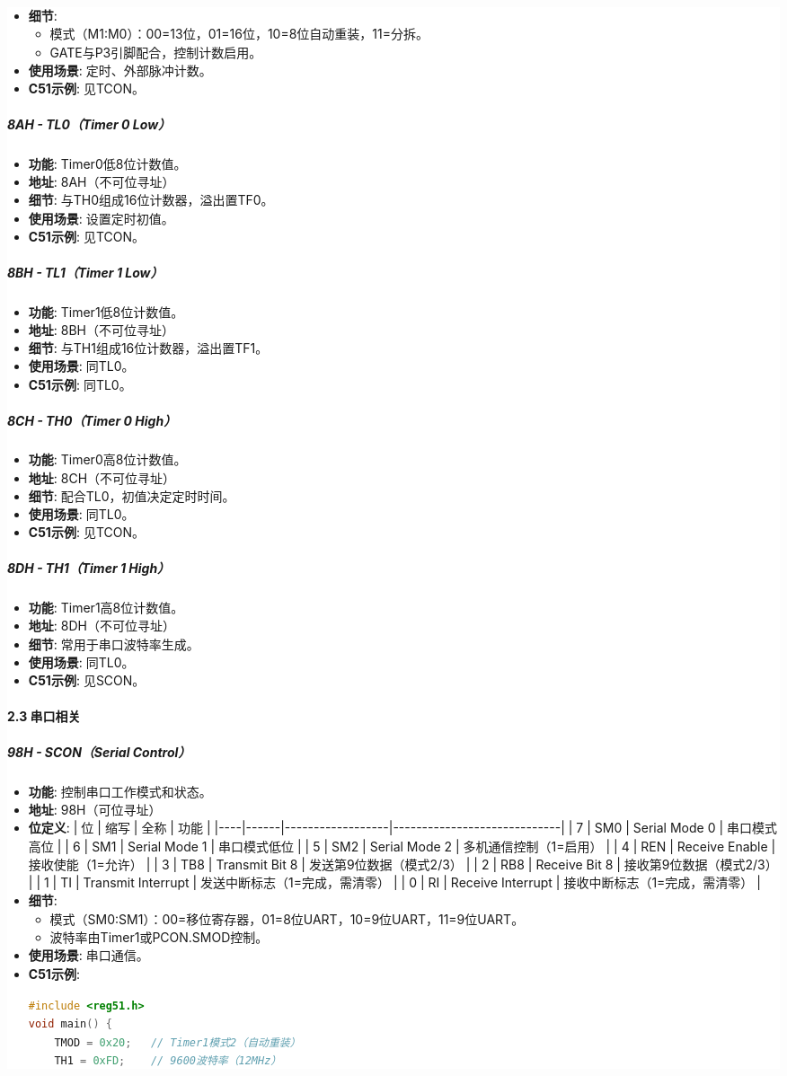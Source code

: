 - **细节**:
  - 模式（M1:M0）：00=13位，01=16位，10=8位自动重装，11=分拆。
  - GATE与P3引脚配合，控制计数启用。
- **使用场景**: 定时、外部脉冲计数。
- **C51示例**: 见TCON。

##### 8AH - TL0（Timer 0 Low）
- **功能**: Timer0低8位计数值。
- **地址**: 8AH（不可位寻址）
- **细节**: 与TH0组成16位计数器，溢出置TF0。
- **使用场景**: 设置定时初值。
- **C51示例**: 见TCON。

##### 8BH - TL1（Timer 1 Low）
- **功能**: Timer1低8位计数值。
- **地址**: 8BH（不可位寻址）
- **细节**: 与TH1组成16位计数器，溢出置TF1。
- **使用场景**: 同TL0。
- **C51示例**: 同TL0。

##### 8CH - TH0（Timer 0 High）
- **功能**: Timer0高8位计数值。
- **地址**: 8CH（不可位寻址）
- **细节**: 配合TL0，初值决定定时时间。
- **使用场景**: 同TL0。
- **C51示例**: 见TCON。

##### 8DH - TH1（Timer 1 High）
- **功能**: Timer1高8位计数值。
- **地址**: 8DH（不可位寻址）
- **细节**: 常用于串口波特率生成。
- **使用场景**: 同TL0。
- **C51示例**: 见SCON。

#### 2.3 串口相关
##### 98H - SCON（Serial Control）
- **功能**: 控制串口工作模式和状态。
- **地址**: 98H（可位寻址）
- **位定义**:
  | 位 | 缩写 | 全称             | 功能                        |
  |----|------|------------------|-----------------------------|
  | 7  | SM0  | Serial Mode 0    | 串口模式高位                |
  | 6  | SM1  | Serial Mode 1    | 串口模式低位                |
  | 5  | SM2  | Serial Mode 2    | 多机通信控制（1=启用）      |
  | 4  | REN  | Receive Enable   | 接收使能（1=允许）          |
  | 3  | TB8  | Transmit Bit 8   | 发送第9位数据（模式2/3）    |
  | 2  | RB8  | Receive Bit 8    | 接收第9位数据（模式2/3）    |
  | 1  | TI   | Transmit Interrupt | 发送中断标志（1=完成，需清零） |
  | 0  | RI   | Receive Interrupt  | 接收中断标志（1=完成，需清零） |
- **细节**:
  - 模式（SM0:SM1）：00=移位寄存器，01=8位UART，10=9位UART，11=9位UART。
  - 波特率由Timer1或PCON.SMOD控制。
- **使用场景**: 串口通信。
- **C51示例**:
  ```c
  #include <reg51.h>
  void main() {
      TMOD = 0x20;   // Timer1模式2（自动重装）
      TH1 = 0xFD;    // 9600波特率（12MHz）
  ```